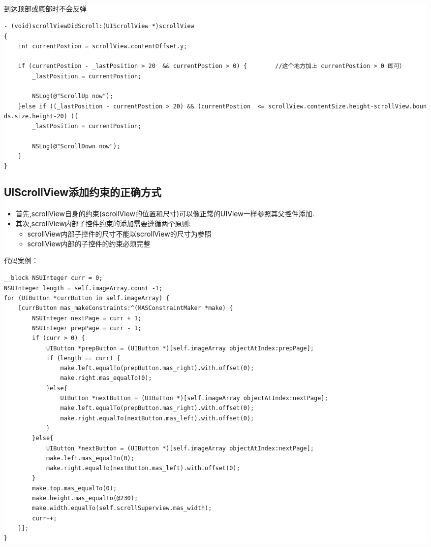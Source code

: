 到达顶部或底部时不会反弹

	- (void)scrollViewDidScroll:(UIScrollView *)scrollView
	{
    	int currentPostion = scrollView.contentOffset.y;

    	if (currentPostion - _lastPosition > 20  && currentPostion > 0) {        //这个地方加上 currentPostion > 0 即可）
        	_lastPosition = currentPostion;

        	NSLog(@"ScrollUp now");
    	}else if ((_lastPosition - currentPostion > 20) && (currentPostion  <= scrollView.contentSize.height-scrollView.bounds.size.height-20) ){
       		_lastPosition = currentPostion;
	
        	NSLog(@"ScrollDown now");
    	}
	}
	
## UIScrollView添加约束的正确方式

- 首先,scrollView自身的约束(scrollView的位置和尺寸)可以像正常的UIView一样参照其父控件添加.
- 其次,scrollView内部子控件约束的添加需要遵循两个原则:
	- scrollView内部子控件的尺寸不能以scrollView的尺寸为参照
	- scrollView内部的子控件的约束必须完整

代码案例：


	__block NSUInteger curr = 0;
    NSUInteger length = self.imageArray.count -1;
    for (UIButton *currButton in self.imageArray) {
        [currButton mas_makeConstraints:^(MASConstraintMaker *make) {
            NSUInteger nextPage = curr + 1;
            NSUInteger prepPage = curr - 1;
            if (curr > 0) {
                UIButton *prepButton = (UIButton *)[self.imageArray objectAtIndex:prepPage];
                if (length == curr) {
                    make.left.equalTo(prepButton.mas_right).with.offset(0);
                    make.right.mas_equalTo(0);
                }else{
                    UIButton *nextButton = (UIButton *)[self.imageArray objectAtIndex:nextPage];
                    make.left.equalTo(prepButton.mas_right).with.offset(0);
                    make.right.equalTo(nextButton.mas_left).with.offset(0);
                }
            }else{
                UIButton *nextButton = (UIButton *)[self.imageArray objectAtIndex:nextPage];
                make.left.mas_equalTo(0);
                make.right.equalTo(nextButton.mas_left).with.offset(0);
            }
            make.top.mas_equalTo(0);
            make.height.mas_equalTo(@230);
            make.width.equalTo(self.scrollSuperview.mas_width);
            curr++;
        }];
    }
